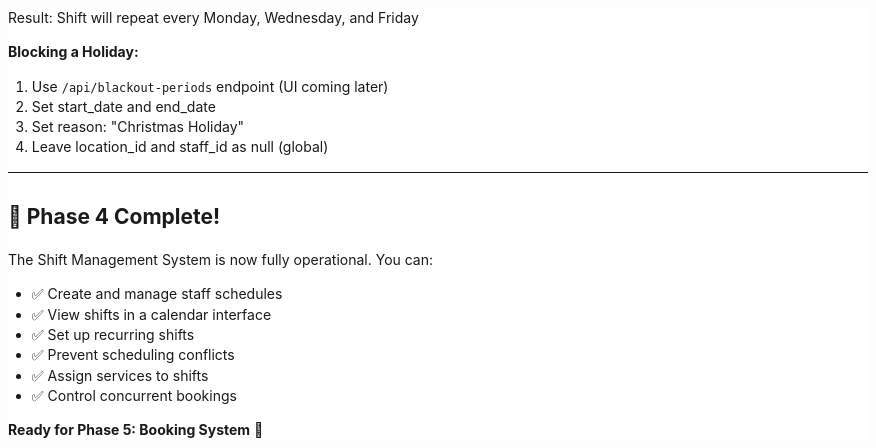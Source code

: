 Result: Shift will repeat every Monday, Wednesday, and Friday

**Blocking a Holiday:**
1. Use `/api/blackout-periods` endpoint (UI coming later)
2. Set start_date and end_date
3. Set reason: "Christmas Holiday"
4. Leave location_id and staff_id as null (global)

---

## 🎉 Phase 4 Complete!

The Shift Management System is now fully operational. You can:
- ✅ Create and manage staff schedules
- ✅ View shifts in a calendar interface
- ✅ Set up recurring shifts
- ✅ Prevent scheduling conflicts
- ✅ Assign services to shifts
- ✅ Control concurrent bookings

**Ready for Phase 5: Booking System** 🚀

